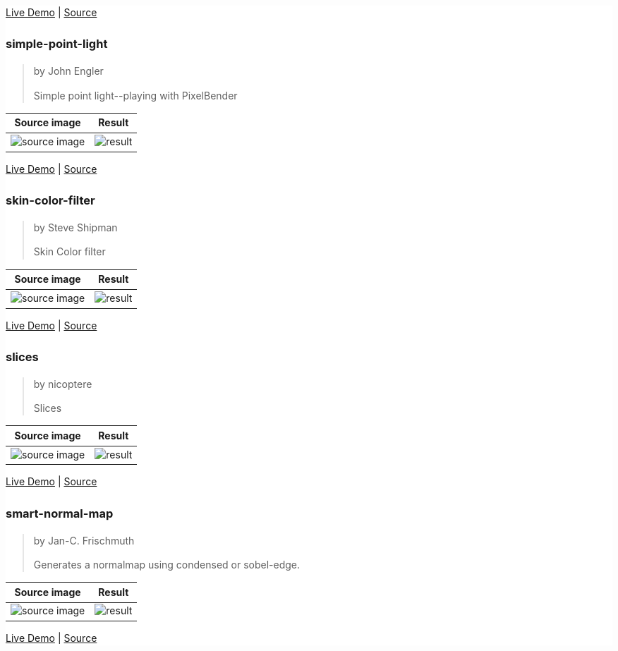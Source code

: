 [Live Demo](https://chung-leong.github.io/pb2zig/demo-1/?f=simple-box-blur) |
[Source](./rollup-plugin-pb2zig/demos/demo-1/pbk/simple-box-blur.pbk)

### simple-point-light

> by John Engler
>
> Simple point light--playing with PixelBender

| Source image                               | Result |
|--------------------------------------------|--------|
| ![source image](./img/malgorzata-socha.jpg)|![result](./img/simple-point-light.png)|

[Live Demo](https://chung-leong.github.io/pb2zig/demo-1/?f=simple-point-light) |
[Source](./rollup-plugin-pb2zig/demos/demo-1/pbk/simple-point-light.pbk)

### skin-color-filter

> by Steve Shipman
>
> Skin Color filter

| Source image                               | Result |
|--------------------------------------------|--------|
| ![source image](./img/malgorzata-socha.jpg)|![result](./img/skin-color-filter.jpg)|

[Live Demo](https://chung-leong.github.io/pb2zig/demo-1/?f=skin-color-filter) |
[Source](./rollup-plugin-pb2zig/demos/demo-1/pbk/skin-color-filter.pbk)

### slices

> by nicoptere
>
> Slices

| Source image                               | Result |
|--------------------------------------------|--------|
| ![source image](./img/malgorzata-socha.jpg)|![result](./img/slices.png)|

[Live Demo](https://chung-leong.github.io/pb2zig/demo-1/?f=slices) |
[Source](./rollup-plugin-pb2zig/demos/demo-1/pbk/slices.pbk)

### smart-normal-map

> by Jan-C. Frischmuth
>
> Generates a normalmap using condensed or sobel-edge.

| Source image                               | Result |
|--------------------------------------------|--------|
| ![source image](./img/malgorzata-socha.jpg)|![result](./img/smart-normal-map.jpg)|

[Live Demo](https://chung-leong.github.io/pb2zig/demo-1/?f=smart-normal-map) |
[Source](./rollup-plugin-pb2zig/demos/demo-1/pbk/smart-normal-map.pbk)
